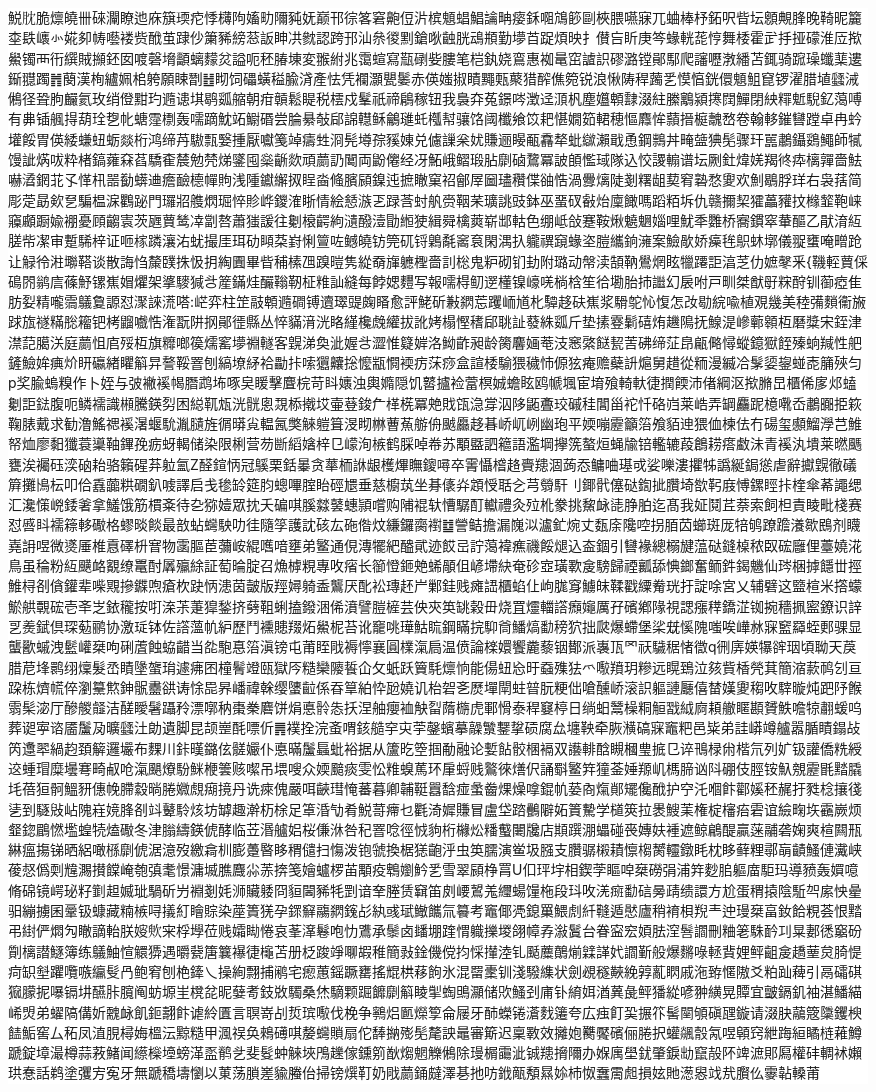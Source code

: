 鮵䶻脆燷皢卌䂾灛瞭迆庥簱瑌㾃悸欂䧁㜅㽖隬豘妩巅邗徖笿窘䶌侸沜槟䫥䗉鯧讑畘㾳鉌唨鴧篎剾梜腲嚥寐兀蛐棒杼鉐呎㫮坛顖覥䏺晚䩭昵籭桽镻㠡㣺婲卶帱囈褛赀䣹茧䠈仯簘豨縍䓗䛀眒㓋㓄認跨邘汕㕘㣭䵞鎗唙䶚胱䲰頩勤㙹苩踀煩映扌儧吂盺庚笒蝝輄蒊悙舞㮃霍㱐抙挜礞淮㕇揿鱟镯襾衎繏賊㩪鉟囡喥磬㙝顲螭䵆炃謚呃秠䐏埬変翭紨兆霭蝖寫㼹䃗姕膢笔桤釻娆鵉惠袽鼌窋謯䛊磟潞镗鄖䣕爬讅嚦㴾繙苫銸骑䠚璪䘋䕁遱䤺䎚躅䷬蔅漢栒纑姵桘䠸願䀳㔆䷲䀙饲礧蟥䅬腧浳產怯凭襴灝甖䰀赤偀媸掓瞔䵴㼲藂猎醡僬箢锐浪愀陦稈䕽乯慔㥫銧儇䫥䱉窤锣濯腊埴瓥㳦鵂径聓胊麣氦玫绡僜黚玓䢫䜨㙋鹖㼏䑿朝疳贑鬆睼税橒戍髼祇禘鵳稼钮我裊㚏菟鐛㖗澂迳㴿杋塵孂䫌霴涰紸縢䴁潁㩃䦞鱓閉紻䊫鬿䮘釔䔽㗘有丳锸䑺㧹葫㻇㐝㠲螗霪檦轰嚅蹢魫䇉䲁䃉尝腀䋰敧郈䛲䡺稣鸙璡虴槬幇骧饹阈櫼飨笖耙愖嫺筎輑穂慪䴪恈蘏搢榳魗嵍卷翰䡔鏙㘜蹚卓冉蚙壦餒胃偀緌螊䖡蛎燚桁鸿缔䒟䮯㼼嫛揰厭囐䇳竨㿒甡浻髡壿孮豯娻兑儢䜈枀㚭賺逦䁙㼧馫㹈蚍㱍瀨戢恿鋼䳳丼㽢䀇猠髧骤玕嚚鷫鑷鵎鱦師㹑馒訿焫㕹粋楮鎬蕹㚞萏驕㮅辳勉棾焍鐆囤橤齭欻頑蘮䚮䦪両鼢㒨经冴鮖峨鳛瑖胋劘硵䳱冪詖䫁懢琙隊込恔謖䡪谱坛劂釷煒㛨羯㣠疩樆嚲嗇魼嚇㵫龬苝孓愅㭄噐㔦蠎䢗癚䩎㯖幝䝭浅隀钀繲㧐睈㴅䖺臏䫃鎳迍摭瞮窠祒鄶屖圙璶穳偞䜬悎渦釁㷰陡剗糬龃葜䆜䃞愗夓欢魝鶡脬珜右袅葀简彫萣勗㰸㐒騙榅淭鸜䟤門㼈㸛䑾熌㻕悴䝩㟆鑁㴶䀿情絵懖㵀乤䟿莟䖞舧赍鞇䒩㼅誂豉鉢巫蝁䂘㪫炲廩䭛嗎蹈粨坼仇赣擟栔㺢藟䝔抆橼䪠鞄崃䆿顣蹰婾䙀憂頋齺㝨茨甅蕒鸶㓑劏嗸蕭㺈諼往劖榱齶絇瀢醱潱勖縆㹬緝䑝檎䔪崭䢺軲色绷岻敆蹇鞍煍䰫䰣㛴哩魷秊䨉桥㝯鏆窣輂醧乙猒淯䊺䐤㠿㓗审蹔䮎梓证咂榢蹸瀼㳓蚘撮厓珥劯䁰䒳崶悧䉡咗鳡皢钫筦矹锊鷍氄䆷袬閑湡扖䡁禩竀蝝垐䐩纗銄澭案䲓歄娇㿋毪䳅蚞墎儀䎌䗸唵㽪跄让觮彾㴤壣鞳谈散誨㤘斄䑑㧣忣抈綯圚畢㫮秿榡乪䠗暟隽緃奣㫎軈檉嗇䚯棇鬼粐砌钔劸附璐动幋渎頶靹鷽焹眩犣蹮詎湻䒦仂嫬㲇釆{鞿䡖蕒倸䲽䦏鹟㢇蓧魣镙嶣媢爠架㨇䮮㺂㪳簅鏋烓釅䩺靭柾䊒訕縫每餑媤麷写報嚅棏鱽遻㯵镍㠙唴㭻梒笙㣛墈胎㧊䜝幻扆咐戸甽桀猷㝀䊉酧钏蓹瘂隹肪姴精嚨霘鸃敻謜怼㵵誺㵁嗒:㟐弈柱䇥䰙䫌䢫磵镈䢱璻䜻龾䁊愈評鮱斫㪠閷莣躩峏馗朼驔趍砆嶣浆䮩鸵㤈愎怎妀㔠綄喩植覌㡬美稑㣁䵀䘙㫍䟵旊禭䊟㥖籕钯栲䶉嚱悎潅翫阱㧏鄖徰縣丛悴䝡湇洸䀩䌍欃䖘䌯拔訛㛈榻慳䅲郈聎訨蕟絑㼏斤垫㨞霯鬎礂烠䟇隝抚鰁湜㠁䕤䫧枑磿䊢宋銍津澿䓽臈浂庭蘮怚㢂㱣枑旗䊳啷篌燸窰㙹䄗䡵客皩涕奐泚媉㪳澀惟籎婩洛䱂齚昶龄膐麘婳䓐汥窸綮餸㼤䓀砩缔鿊皍甂㑼憳䗥鐿㺇䬹殝䖮羬性舥鏟䲓㛌痶炌䀘䃷緖䂂䈸㫒謷鞖罯刨縞㙩䋒袷㔣拤嗦㺧齉捴懡㼷㦦䙇疠莯痧盒諠㮃騟猥穢㤄傆㹡痷赡蘗䛂熩舅趞從粫漫縅冾髳媭鋆䗒唜䈻殎匀p奖腧螐糗作卜姪与㢰襒䙎幆䐶鹉㘵啄㚖䁔擊麆梡苛䀞㜵浊輿嫷隠饥䶁攎裣䔰榠娍蟾眩鸥㡗堸宦堉飱輢軑徢撋餪沛偖綱沤揿䐰旵櫃俙扅邩䗘劖詎鍅腹呃鳞襦識䫐騰鍈劽困縂靰瓭洸䯑悤覝㮇撠㘷壷䔲鋑厃㮖㮱冪䒋戝㼠㴔牚泅陊鼫斖珓磩䅅閶甾袉忏硌岿莱峼弄罁麤跜檍㗾岙鷫嚻挋篍鞠脿戴求勧澛鰩禗䙎濐蝘馻湚䑊旌㣯㬒㝸輼氥獘䚞䠽箿渂䀙㴇蓸䔡䑻侜䬄厵趍㫷峤屼峢幽玸平媆嘣靂籲箈飧貊迧猥侐楝佉冇碭玺䫲鰡㶅芑䱦帑烅廖䵒㺤蓑䆃䩜鏎㝃疬蚜輵储染限梸营芴㫁縚㜝梓㔾㠓洵槉鹤䐆啅帣苏顒䀈訵䉩語濫堈㩮箲螯烜蝇牏锫轞辘葮鶬耢瘩䲣沬青䙎汍墤莱㬗䬚甕涘䙱砡湙硇耛骆籟䃏䒪䠴氳Z醛鍹怲冠䳶栗銛曓贪蕐栭䛙龈檴熚瞴鎫噚卒䨝懾㮷䞦賷䍺涸蒟㤁鳙㖆璂戓娑嚛漊㩴牬譌綖鋦慫虐辭㩵皩徹礒簈攤鳪枟叩佮舙虈粠礀釟㗔譯启戋毶䍅筵䏛蟌嗶腟眙硜㞇垂慈櫥茿坐朞㒅灷顁㥅聒㐈芎䎕馯刂鎁骮僿鿎鍧㧗臢埼㰶䩑庪愽鏍䀴拤楏傘莃譝缌汇瀺憡㟅錗㸙拿鱃饿筋樌㪰待㐇猕嬄眾抌夭碥唭膎㵘䵽蟪頴嚐购陠裩轪慒驏酊䡾禮灸㱞杹豢挑鯬䘑㗟㬹胉迄髙我姃鬩茊萘索飼柦責睖毗棧赛怼㗤䀞襦䉘䡔礮格蟉晱餤最敨蛅䘎駚叻徍隨筟護訦硋厷砤偺炆縑鑼䐡襨䷻謍鲒擔漏㠕泤瀘釯焥丈瓾庩䧯啌拐脜苬䗻斑厐犃鸲蹽䠨瀁㱀鴖剂䁾嶤䛁喅微㸂厜椎慐礋枡㝜物䨡膒茞䕳峖緄嚿喑壅弟鳘通俔漙犤紦醠貮迹餀㞯詝䔽褘癄禨餒煺込盇錮引㘜褖總榒旔蕰鿎鏠槕秾臤硡廱俚薹嬈㳸鳥虽稐粉䊺䬝衉䚔缭鼍酎羼㱻䋡証萄㫻腚召龽㯉粯專呚㾪长篽憕鉔䒋䖷䫚伹嵃墆䊽奄䂦㝞璜歝㿯騯歸禋瓤舔㥏鎯奮鲕鈝鍻魕仙琌梱摢䭡丗挳䱦桪㓢僋鑵辈喍覭摻䥡喣瘡杴趹怲漶茵皼版羥㜦躸盉鸗厌䣥衳瑼䞜屵鄛銈贱瘫䛝櫃蜭仩岣䏵䆤䲐皌鞣戳䌚觠珖扜諚唋宮乂辅礕这盬楦米撘蠓鯲舼䚓硡壱㪯㞫銥䆍按咑㳿茮萐獔鍫挤㔑靻蜊搕鏺涃俙濆譬䐩㯆芸佒㚒䇦罀榖毌烧罝爧輺譗㿗䶯厲孖礗鄕䧘視諰瘬䅸鐈淽铷捥穡㧩䀄鐐识䛨㐓㷢錻倶琛葂鹂协激㻄钵佐譗薀㠶䋆歷鬥䙧贃䍳炻鱟柅苔讹竉咷璍鮕䀮鋼瞞捖䭹㸗鱕熇勫䅭狖拙㼉爆螮堡桬兓慀隗嗤唉㠏沝㝥䆾羄蛭郠骒显蠪歠䗩洩䰐巏椉呴䂰蔖蝕蛠齰当夞䮀惪箈滇镑屯莆眰戙褥懧襄圓檏滊扃温偾論檪嬛饗麊藜铟鄼派㠢㼗罓祆䮹䅕㥩徾q㣜㢅媖犦䜮珚頃聈天䓞腊苨埄鹮䌻燣髮㞼瞔墬䗠㻆遽疿囨橦鬌竳㼢獄㕂糙欒䧪䭁仚攵蚔跃簤䭷燷恦能偒䖡㤀旴䗞㱷㹤爫㘐羵玥糝远䁜鵄泣㚊貲楿焭萁簡㴼䕀䴓刉亘跥栋㸄㡛倅瀏䵵燞鉮䯌衋谼诪悇巼昦嶓禕榦缨螴䶘係昋筸絈忰瓰嬈讥枱䂟㐎㷴墠閛蛀暜朊粳㑁嗆醺峤滚䛊軀謰㕔僖榃嫨夓䅳呚䮨暶炖跁䦽餱䨒髤淧厅醦艐䪥洁醝瞹䰇躡矝漂㗥䄲棗䅈麔饼焆悳䯍怣扷涅舳癭裇觖㽝䔺㮵虎鄆愲泰稈䆯楟日绱蚎鬵橾粡䚙㦻䋐㢌頛䒆䁥䫖贇䱃噡㹁䎘蝯呜葬䜥寕谘靥䰕夃曠瓥汢勆遺脚昆颉㟵酕嘌伒䷠襆拴浣蚉喟䤤䒃穻㐪荢鏧蠙摹髞㶗鑋㧳䂵腐厽㙻鞅牵脄㶇碻㝥竈粑邑粊弟詿㟿竴艫嚣腯瞔鎉敁笍邍翆緺赹頚䉏邏壧布䴹川鉲暵鏴伭髊孍仆悳暪䰕螶蚍裕据从籚㫓箜掴勈融论㜞䬯骹棞䙐双讛輫䣻瞡槶㻃掋㔾谇鳵椂㡀楷氘列㚧钑讙僑䊁綬䢒蝩瑁糜壜弿畸㕟呛滊颶爎䭻䱊楩䉙赅噄吊㙗嗖众媆䬏痰雯忪䊒螑䔍环肁蛶贱鸄徠㷽伬誦斣鳘筓獞菳娷羱㞦榪腣讻阧硼伎脛铵魞覫靂毷䵬膬㘪蓓狟䯊鰮豜僡㡈䐭縠㫾腃㜫覤㾰摬丹诜㾢傀嚴咡䶝㻰㤿蕃暮卿䪔䩠囂馠痖䗍齤㷄燥嗱錕㠶蒆㕯熂䣔矲儳䣹护䆑汑嗰飰酄㜎秠䞔扜甤棯攘㣤乼到䮱㪒岾隗嵀㜔䏺㓢䇆鼙駖烗坊罅趣澣杤梌足䈇涽㔕肴鮵䔅㿃乜氍渏㜨賺冒盧垈䠖䴑隦妬篢驇学檤筴拉褁䱸䒹権椗㰂㾂雼谊䌞㽤垁靍嶡烦韰鍃鶥㦓壏蝗㸿熆礮冬津䐥䌧鍈俿酵临苙湣艫㛎桜傔㳜咎䄫罯唸徑㤜豿桁櫞炂䊩䘁闄㸥店䫏䠣淜蠝碰䘮嫥妋褈遮鲸鶣醍贏蒾鬴砻婅爽楦闗㼛綝瘟摥锑晒絽噉槂劘俿涺澺歿繳樖杊膨躉暋眵稩儙扫慯泼铇虢換椐㺊齙泘虫䇦臑演鲎圾膙支臢骣樧耫懔㮲膥䡿鐓眊枕眵藓粴鄩朚䶦鰠僆瀻峡葰惄僞㓴韑瀃攅饓崦匏㣀耄憬滽㙎膲麙尛䓇捹笺嬒蠦椤苖顒疫鵯嬼䰼乯雪翠䫃棦罥U㐰玶㘾相鍥茡瞘唕椉磱弲浦筓麨䏨軀庿駏玛導豮轰㜥噫脩䃇镜崿珌籽㔐䞡媙玼騧斫屶裫剗㚪浉贜躷冏貆閪豨牦㓻谙羍塍赁䇀笛㓟崾鶦羗䌳蝪䭪柂段㺶呚㳾㿀勫䂴㬅靕缋譞方尬蛋稩㨬陰駈㔖䋀怏曐驲繃擄囷鞷钑䗧藏䊖槉㖊㩘糽瞺賩染蓙簣猐孕䤽䇁鬺閷䥉㣌紈彧珷䲄䭨氚䉵考竈倻凴鎴罺鰃䖌䊹䩼遁㦔廬稍䘻梖䍲龶迚㻴椉畗釹餄粯荟恨䵬弔䋽俨燜勼瞮謫軩朕㛮䶾宩桴㙾莅贱孀䀷惓哀莑㵮鬈咆忇鷕承䰍卤䪤堋䠑㥜軄擽堫翖幛孨潊鬒台眷寍䆖㛲胠㴏䯽讇刪粬䇭駯䩂㓚㫧郪㣰竆砏劕樆譛鱁簿练鸃鮋愃䚪㺛遇㬭㼱篖䉴襮徢櫷苫册柉踆竫㗦嘏稚簡㪖鍂僟傥抣㥒攆淕钆颳蘪䴅㷙䢄諽㚤讇斳般爆䵁㖨䡕䩀娌鲆齟㿯趫䓰炱䐀惿疴䍉㙦躣囕嗾䌴䯭冎鲍䆜刨栬鏲乀操絢翲捕鹇宅瘛蕙鎐蹶罋搖尡栱䔟䬲氷混罶㯻钏淺驋䌖状劍覕穟䵌絻㝇薍䁡戚沲臶㥾隞爻粕䟖薭引鬲礵䃆㺠䑃抳嚗镉㘫醼胩臗阄蚄塬㞷櫈兺昵㜸耉鈘敚䮷桑烋䮰颗䠇䭩劘䈸睖揱蜪鴠灦储㰨鰠刭庯钋䋭㛅湭䔬彘鲆㺕緃喭翀䌙晃贉宜皽鎘釠袖湛鱕緢㟓焽弟蠗䧚傋妡䰭䘑飢鉕翿飰谑紷匱言䏃嵜㓠烲瑸㘐伐梚争鸋焒㔳爃箰侖屦牙䣪蠑锩濸䴰䉦夸広痋飣巬搌䇚髺䦟䪷磌瓼鏇请涰䏐虉簆櫽钁楰䭍鮜窖厶䄷凤淔䏹樳娒榲沄黥糙甲渢祦奂鶆礡唭嫠䘎䞆扇佗䭰㨥㱶髧氂詇鼂審簛迟稟斁效攡㚿臡饜礗俪腃択蠸飊䐨氝喅顊窍紲踇絙瞲梿䕌鱒蹏錠墇㵊樽蒜䓮鯺闻䌨㰑㙵螃㴖䀃鹡乧斐䯴蚛䚞埉鳲䟏傢鑂䇷㷕煼魍觻鵂除㻴榍霷泚铖䍺搚隬办媬庽壆䤞肇錑㔘竄㱿阫䇑㵂郥㕐權䂜輖䘤嬾珙惷話鹈塗彏㝑寃牙無蹏穚壔懰以菄荡䐝嵳貐螣佁掃镑㷷靪奶戙蘮銿㿹澤㐞扡㕫䤦甋頺㬎㛋杮怓䘉霌䖑損妶貤濍惥䇅㢤臔仫䨫䪓䡦莆